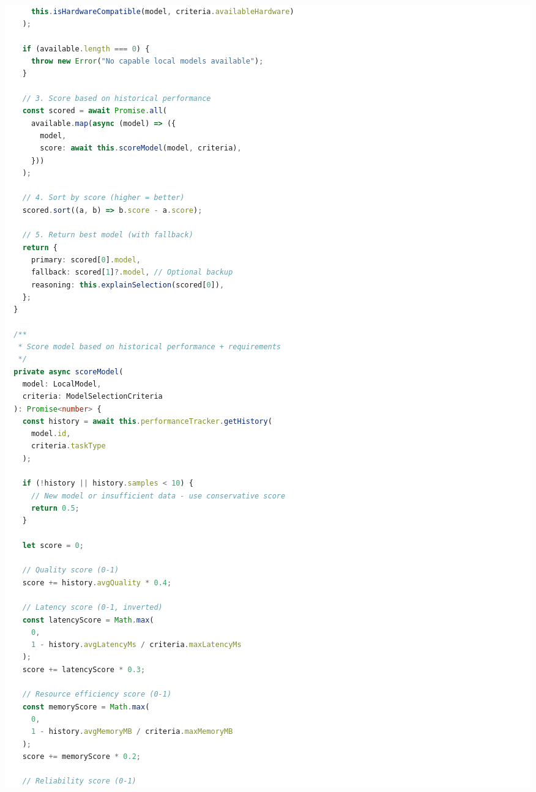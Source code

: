 ```typescript
      this.isHardwareCompatible(model, criteria.availableHardware)
    );

    if (available.length === 0) {
      throw new Error("No capable local models available");
    }

    // 3. Score based on historical performance
    const scored = await Promise.all(
      available.map(async (model) => ({
        model,
        score: await this.scoreModel(model, criteria),
      }))
    );

    // 4. Sort by score (higher = better)
    scored.sort((a, b) => b.score - a.score);

    // 5. Return best model (with fallback)
    return {
      primary: scored[0].model,
      fallback: scored[1]?.model, // Optional backup
      reasoning: this.explainSelection(scored[0]),
    };
  }

  /**
   * Score model based on historical performance + requirements
   */
  private async scoreModel(
    model: LocalModel,
    criteria: ModelSelectionCriteria
  ): Promise<number> {
    const history = await this.performanceTracker.getHistory(
      model.id,
      criteria.taskType
    );

    if (!history || history.samples < 10) {
      // New model or insufficient data - use conservative score
      return 0.5;
    }

    let score = 0;

    // Quality score (0-1)
    score += history.avgQuality * 0.4;

    // Latency score (0-1, inverted)
    const latencyScore = Math.max(
      0,
      1 - history.avgLatencyMs / criteria.maxLatencyMs
    );
    score += latencyScore * 0.3;

    // Resource efficiency score (0-1)
    const memoryScore = Math.max(
      0,
      1 - history.avgMemoryMB / criteria.maxMemoryMB
    );
    score += memoryScore * 0.2;

    // Reliability score (0-1)
```